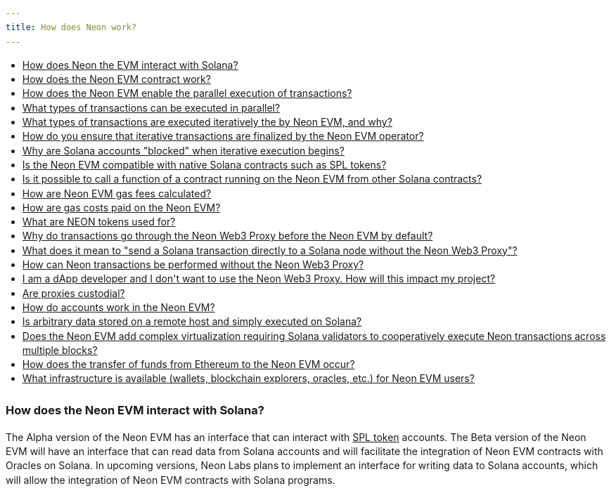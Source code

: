 ```yaml
---
title: How does Neon work?
---
```


  * [How does Neon the EVM interact with Solana?](#how-does-neon-evm-interact-with-solana)
  * [How does the Neon EVM contract work?](#how-does-the-neon-evm-contract-work)
  * [How does the Neon EVM enable the parallel execution of transactions?](#how-does-neon-evm-enable-the-parallel-execution-of-transactions)
  * [What types of transactions can be executed in parallel?](#what-types-of-transactions-can-be-executed-in-parallel)
  * [What types of transactions are executed iteratively the by Neon EVM, and why?](#what-types-of-transactions-are-executed-iteratively-by-neon-evm-and-why)
  * [How do you ensure that iterative transactions are finalized by the Neon EVM operator?](#how-do-you-ensure-that-iterative-transactions-are-finalized-by-the-neon-evm-operator)
  * [Why are Solana accounts "blocked" when iterative execution begins?](#why-are-solana-accounts-blocked-when-iterative-execution-begins)
  * [Is the Neon EVM compatible with native Solana contracts such as SPL tokens?](#is-neon-evm-compatible-with-native-solana-contracts-such-as-spl-tokens)
  * [Is it possible to call a function of a contract running on the Neon EVM from other Solana contracts?](#is-it-possible-to-call-a-function-of-a-contract-running-on-neon-evm-from-other-solana-contracts)
  * [How are Neon EVM gas fees calculated?](#how-are-neon-evm-gas-fees-calculated)
  * [How are gas costs paid on the Neon EVM?](#how-are-gas-costs-paid-on-neon-evm)
  * [What are NEON tokens used for?](#what-are-neon-tokens-used-for)
  * [Why do transactions go through the Neon Web3 Proxy before the Neon EVM by default?](#why-do-transactions-go-through-the-neon-web3-proxy-before-neon-evm-by-default)
  * [What does it mean to "send a Solana transaction directly to a Solana node without the Neon Web3 Proxy"?](#what-does-it-mean-to-send-a-solana-transaction-directly-to-a-solana-node-without-neon-web3-proxy)
  * [How can Neon transactions be performed without the Neon Web3 Proxy?](#how-can-neon-transactions-be-performed-without-the-neon-web3-proxy)
  * [I am a dApp developer and I don't want to use the Neon Web3 Proxy. How will this impact my project?](#i-am-a-dapp-developer-and-i-dont-want-to-use-the-neon-web3-proxy-how-will-this-impact-my-project)
  * [Are proxies custodial?](#are-proxies-custodial)
  * [How do accounts work in the Neon EVM?](#how-do-accounts-work-in-neon-evm)
  * [Is arbitrary data stored on a remote host and simply executed on Solana?](#is-arbitrary-data-stored-on-a-remote-host-and-simply-executed-on-solana)
  * [Does the Neon EVM add complex virtualization requiring Solana validators to cooperatively execute Neon transactions across multiple blocks?](#does-neon-evm-add-complex-virtualization-requiring-solana-validators-to-cooperatively-execute-neon-transactions-across-multiple-blocks)
  * [How does the transfer of funds from Ethereum to the Neon EVM occur?](#how-does-the-transfer-of-funds-from-ethereum-to-neon-evm-occur)
  * [What infrastructure is available (wallets, blockchain explorers, oracles, etc.) for Neon EVM users?](#what-infrastructure-is-available-wallets-blockchain-explorers-oracles-etc-for-neon-evm-users)

### How does the Neon EVM interact with Solana?

The Alpha version of the Neon EVM has an interface that can interact with [SPL token](about/terminology.md#spl-token) accounts.
The Beta version of the Neon EVM will have an interface that can read data from Solana accounts and will facilitate the integration of Neon EVM contracts with Oracles on Solana.
In upcoming versions, Neon Labs plans to implement an interface for writing data to Solana accounts, which will allow the integration of Neon EVM contracts with Solana programs.
